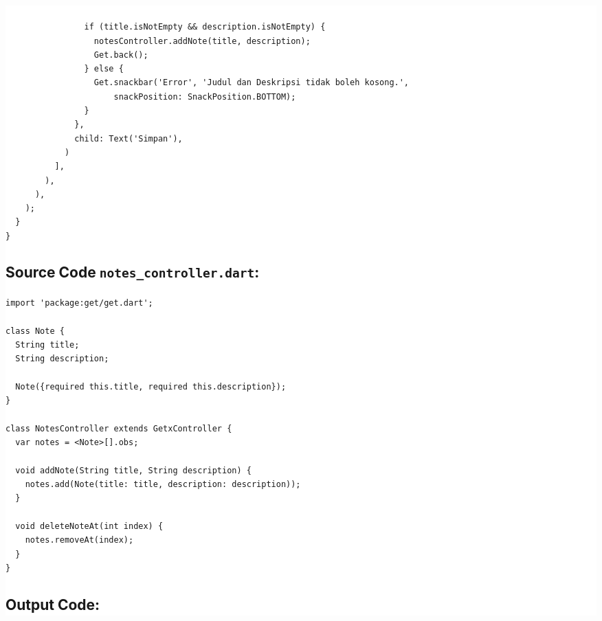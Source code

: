 ```

                if (title.isNotEmpty && description.isNotEmpty) {
                  notesController.addNote(title, description);
                  Get.back();
                } else {
                  Get.snackbar('Error', 'Judul dan Deskripsi tidak boleh kosong.',
                      snackPosition: SnackPosition.BOTTOM);
                }
              },
              child: Text('Simpan'),
            )
          ],
        ),
      ),
    );
  }
}

```

## Source Code `notes_controller.dart`:

```
import 'package:get/get.dart';

class Note {
  String title;
  String description;

  Note({required this.title, required this.description});
}

class NotesController extends GetxController {
  var notes = <Note>[].obs;

  void addNote(String title, String description) {
    notes.add(Note(title: title, description: description));
  }

  void deleteNoteAt(int index) {
    notes.removeAt(index);
  }
}

```

## Output Code:
